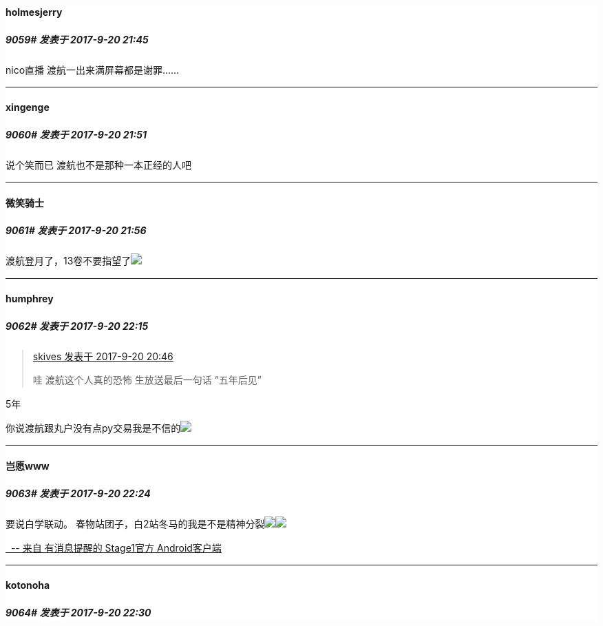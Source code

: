 ####  holmesjerry  
##### 9059#       发表于 2017-9-20 21:45


nico直播 渡航一出来满屏幕都是谢罪……


-----

####  xingenge  
##### 9060#       发表于 2017-9-20 21:51


说个笑而已 渡航也不是那种一本正经的人吧 


-----

####  微笑骑士  
##### 9061#       发表于 2017-9-20 21:56


渡航登月了，13卷不要指望了<img src="https://static.saraba1st.com/image/smiley/face2017/065.png" referrerpolicy="no-referrer">


-----

####  humphrey  
##### 9062#       发表于 2017-9-20 22:15


<blockquote><a href="httphttps://bbs.saraba1st.com/2b/forum.php?mod=redirect&amp;goto=findpost&amp;pid=37257807&amp;ptid=908099" target="_blank">skives 发表于 2017-9-20 20:46</a>

哇 渡航这个人真的恐怖 生放送最后一句话 “五年后见”</blockquote>
5年

你说渡航跟丸户没有点py交易我是不信的<img src="https://static.saraba1st.com/image/smiley/face2017/049.png" referrerpolicy="no-referrer">


-----

####  岂愿www  
##### 9063#       发表于 2017-9-20 22:24


要说白学联动。
春物站团子，白2站冬马的我是不是精神分裂<img src="https://static.saraba1st.com/image/smiley/carton2017/018.gif" referrerpolicy="no-referrer"><img src="https://static.saraba1st.com/image/smiley/face2017/001.png" referrerpolicy="no-referrer">

[  -- 来自 有消息提醒的 Stage1官方 Android客户端](https://www.coolapk.com/apk/140634)


-----

####  kotonoha  
##### 9064#       发表于 2017-9-20 22:30
